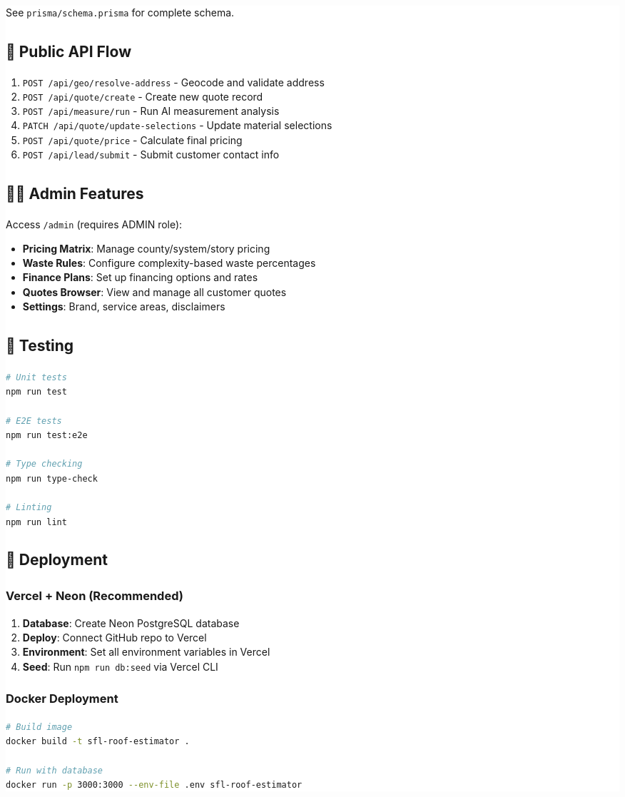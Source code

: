See `prisma/schema.prisma` for complete schema.

## 🔄 Public API Flow

1. `POST /api/geo/resolve-address` - Geocode and validate address
2. `POST /api/quote/create` - Create new quote record
3. `POST /api/measure/run` - Run AI measurement analysis
4. `PATCH /api/quote/update-selections` - Update material selections
5. `POST /api/quote/price` - Calculate final pricing
6. `POST /api/lead/submit` - Submit customer contact info

## 👨‍💼 Admin Features

Access `/admin` (requires ADMIN role):

- **Pricing Matrix**: Manage county/system/story pricing
- **Waste Rules**: Configure complexity-based waste percentages
- **Finance Plans**: Set up financing options and rates
- **Quotes Browser**: View and manage all customer quotes
- **Settings**: Brand, service areas, disclaimers

## 🧪 Testing

```bash
# Unit tests
npm run test

# E2E tests
npm run test:e2e

# Type checking
npm run type-check

# Linting
npm run lint
```

## 🚀 Deployment

### Vercel + Neon (Recommended)

1. **Database**: Create Neon PostgreSQL database
2. **Deploy**: Connect GitHub repo to Vercel
3. **Environment**: Set all environment variables in Vercel
4. **Seed**: Run `npm run db:seed` via Vercel CLI

### Docker Deployment

```bash
# Build image
docker build -t sfl-roof-estimator .

# Run with database
docker run -p 3000:3000 --env-file .env sfl-roof-estimator
```
